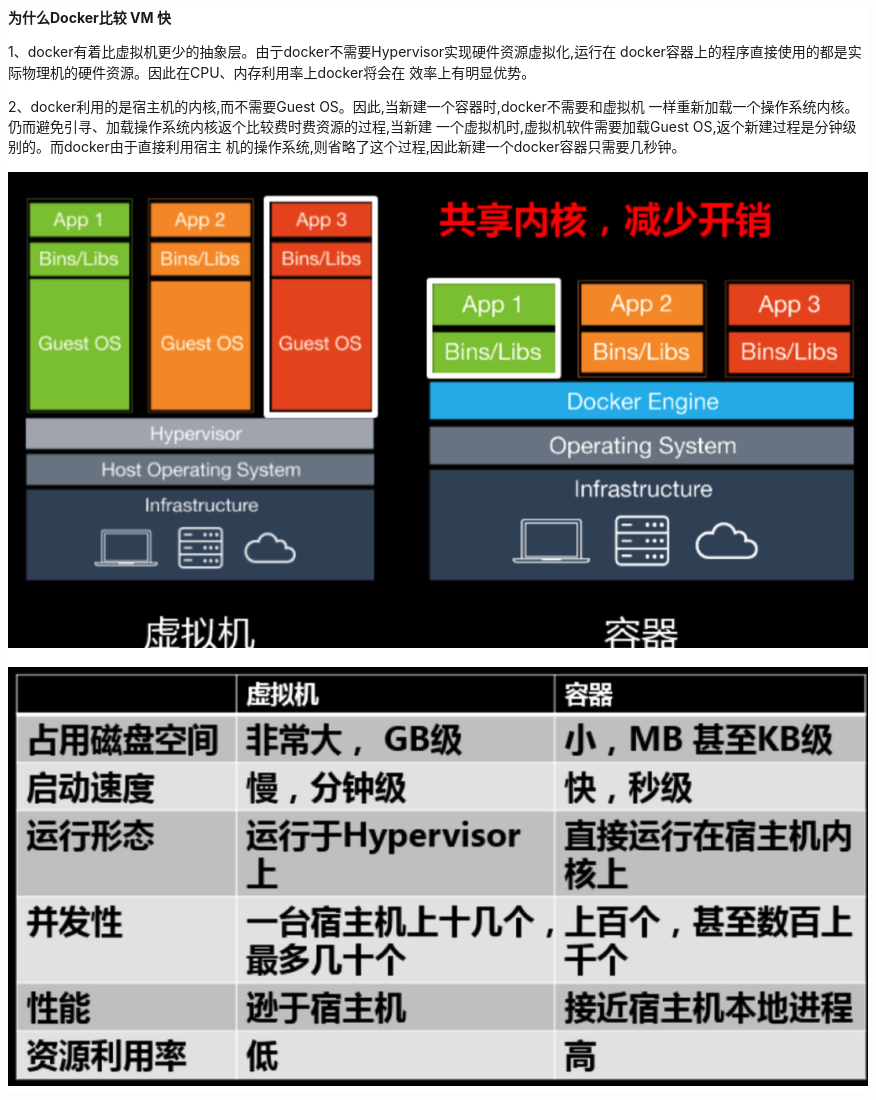 **为什么Docker比较 VM 快**

1、docker有着比虚拟机更少的抽象层。由亍docker不需要Hypervisor实现硬件资源虚拟化,运行在 docker容器上的程序直接使用的都是实际物理机的硬件资源。因此在CPU、内存利用率上docker将会在 效率上有明显优势。

2、docker利用的是宿主机的内核,而不需要Guest OS。因此,当新建一个容器时,docker不需要和虚拟机 一样重新加载一个操作系统内核。仍而避免引寻、加载操作系统内核返个比较费时费资源的过程,当新建 一个虚拟机时,虚拟机软件需要加载Guest OS,返个新建过程是分钟级别的。而docker由于直接利用宿主 机的操作系统,则省略了这个过程,因此新建一个docker容器只需要几秒钟。

![image-20210815101331210](Docker学习.assets/image-20210815101331210-8993612.png)

![image-20210815101341348](Docker学习.assets/image-20210815101341348-8993622.png)
